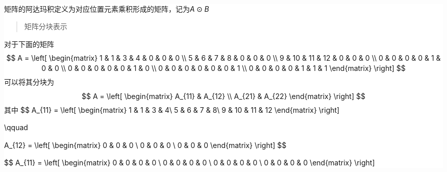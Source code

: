 矩阵的阿达玛积定义为对应位置元素乘积形成的矩阵，记为$A \odot B$

> 矩阵分块表示

对于下面的矩阵
$$
A =
\left[ 
\begin{matrix} 
1 & 1 & 3 & 4 & 0 & 0 & 0 \\ 
5 & 6 & 7 & 8 & 0 & 0 & 0 \\ 
9 & 10 & 11 & 12 & 0 & 0 & 0 \\ 
0 & 0 & 0 & 0 & 1 & 0 & 0 \\ 
0 & 0 & 0 & 0 & 0 & 1 & 0 \\ 
0 & 0 & 0 & 0 & 0 & 0 & 1 \\ 
0 & 0 & 0 & 0 & 1 & 1 & 1
\end{matrix} 
\right]
$$
可以将其分块为
$$
A =
\left[ 
\begin{matrix} 
A_{11} & A_{12} \\ 
A_{21} & A_{22}
\end{matrix} 
\right]
$$
其中
$$
A_{11} =
\left[ 
\begin{matrix} 
1 & 1 & 3 & 4\\ 
5 & 6 & 7 & 8\\ 
9 & 10 & 11 & 12
\end{matrix} 
\right]

\qquad

A_{12} =
\left[ 
\begin{matrix} 
0 & 0 & 0 \\ 
0 & 0 & 0 \\ 
0 & 0 & 0 
\end{matrix} 
\right]
$$

$$
A_{11} =
\left[ 
\begin{matrix} 
0 & 0 & 0 & 0 \\ 
0 & 0 & 0 & 0 \\ 
0 & 0 & 0 & 0 \\ 
0 & 0 & 0 & 0
\end{matrix} 
\right]

